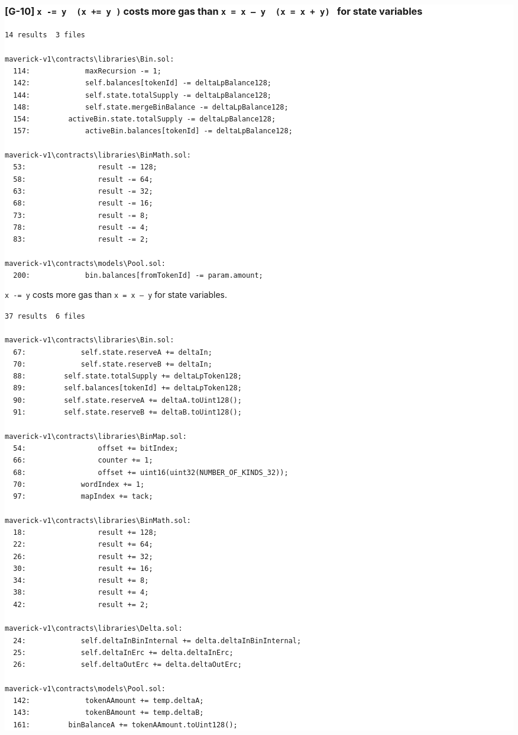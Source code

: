 
### [G-10] ```x -= y  (x += y )``` costs more gas than ```x = x – y  (x = x + y) ``` for state variables

```solidity
14 results  3 files

maverick-v1\contracts\libraries\Bin.sol:
  114:             maxRecursion -= 1;
  142:             self.balances[tokenId] -= deltaLpBalance128;
  144:             self.state.totalSupply -= deltaLpBalance128;
  148:             self.state.mergeBinBalance -= deltaLpBalance128;
  154:         activeBin.state.totalSupply -= deltaLpBalance128;
  157:             activeBin.balances[tokenId] -= deltaLpBalance128;

maverick-v1\contracts\libraries\BinMath.sol:
  53:                 result -= 128;
  58:                 result -= 64;
  63:                 result -= 32;
  68:                 result -= 16;
  73:                 result -= 8;
  78:                 result -= 4;
  83:                 result -= 2;

maverick-v1\contracts\models\Pool.sol:
  200:             bin.balances[fromTokenId] -= param.amount;
```
```x -= y``` costs more gas than ```x = x – y``` for state variables.

```solidity
37 results  6 files

maverick-v1\contracts\libraries\Bin.sol:
  67:             self.state.reserveA += deltaIn;
  70:             self.state.reserveB += deltaIn;
  88:         self.state.totalSupply += deltaLpToken128;
  89:         self.balances[tokenId] += deltaLpToken128;
  90:         self.state.reserveA += deltaA.toUint128();
  91:         self.state.reserveB += deltaB.toUint128();

maverick-v1\contracts\libraries\BinMap.sol:
  54:                 offset += bitIndex;
  66:                 counter += 1;
  68:                 offset += uint16(uint32(NUMBER_OF_KINDS_32));
  70:             wordIndex += 1;
  97:             mapIndex += tack;

maverick-v1\contracts\libraries\BinMath.sol:
  18:                 result += 128;
  22:                 result += 64;
  26:                 result += 32;
  30:                 result += 16;
  34:                 result += 8;
  38:                 result += 4;
  42:                 result += 2;

maverick-v1\contracts\libraries\Delta.sol:
  24:             self.deltaInBinInternal += delta.deltaInBinInternal;
  25:             self.deltaInErc += delta.deltaInErc;
  26:             self.deltaOutErc += delta.deltaOutErc;

maverick-v1\contracts\models\Pool.sol:
  142:             tokenAAmount += temp.deltaA;
  143:             tokenBAmount += temp.deltaB;
  161:         binBalanceA += tokenAAmount.toUint128();
```